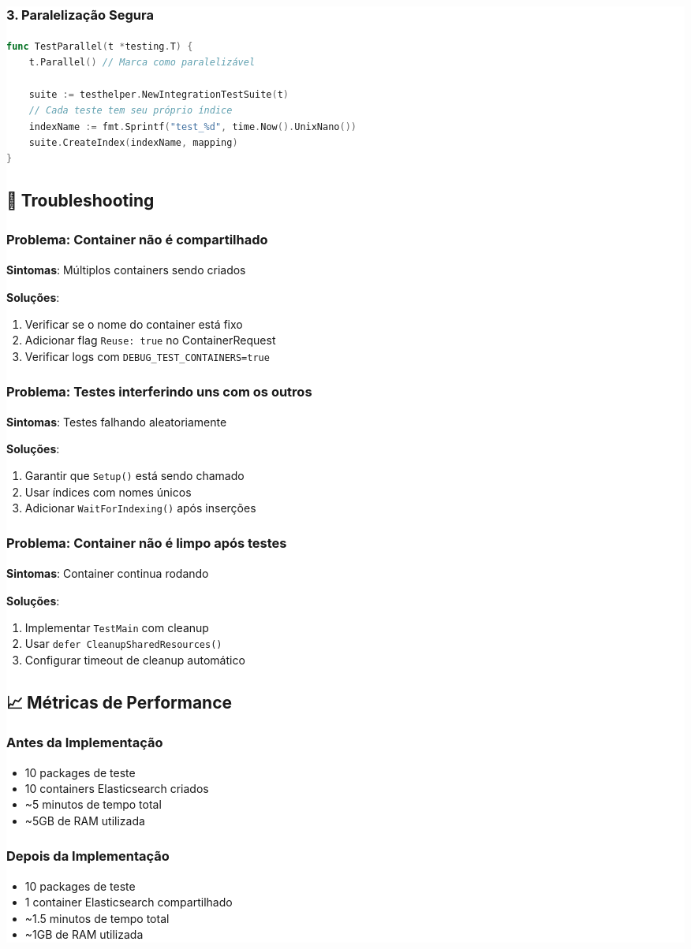 ### 3. Paralelização Segura

```go
func TestParallel(t *testing.T) {
    t.Parallel() // Marca como paralelizável
    
    suite := testhelper.NewIntegrationTestSuite(t)
    // Cada teste tem seu próprio índice
    indexName := fmt.Sprintf("test_%d", time.Now().UnixNano())
    suite.CreateIndex(indexName, mapping)
}
```

## 🚨 Troubleshooting

### Problema: Container não é compartilhado

**Sintomas**: Múltiplos containers sendo criados

**Soluções**:
1. Verificar se o nome do container está fixo
2. Adicionar flag `Reuse: true` no ContainerRequest
3. Verificar logs com `DEBUG_TEST_CONTAINERS=true`

### Problema: Testes interferindo uns com os outros

**Sintomas**: Testes falhando aleatoriamente

**Soluções**:
1. Garantir que `Setup()` está sendo chamado
2. Usar índices com nomes únicos
3. Adicionar `WaitForIndexing()` após inserções

### Problema: Container não é limpo após testes

**Sintomas**: Container continua rodando

**Soluções**:
1. Implementar `TestMain` com cleanup
2. Usar `defer CleanupSharedResources()`
3. Configurar timeout de cleanup automático

## 📈 Métricas de Performance

### Antes da Implementação
- 10 packages de teste
- 10 containers Elasticsearch criados
- ~5 minutos de tempo total
- ~5GB de RAM utilizada

### Depois da Implementação
- 10 packages de teste
- 1 container Elasticsearch compartilhado
- ~1.5 minutos de tempo total
- ~1GB de RAM utilizada
